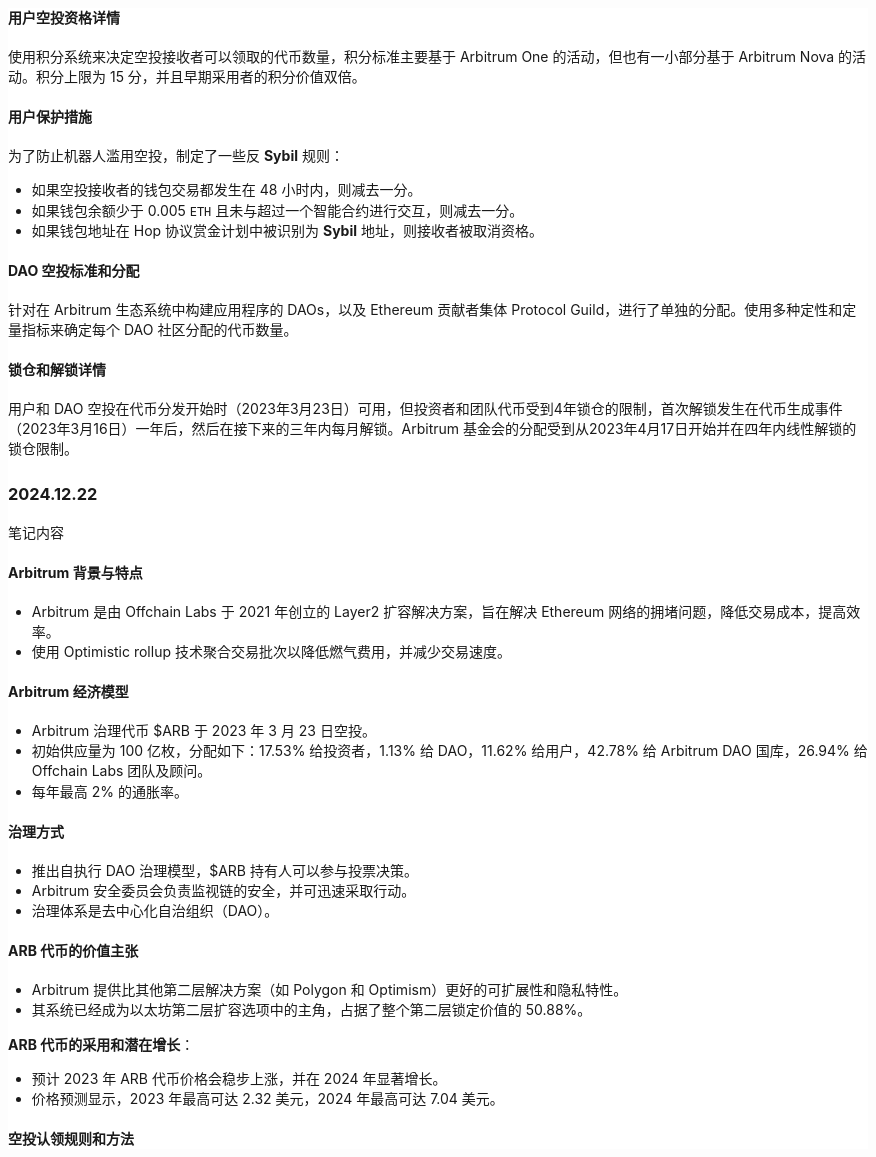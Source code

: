 #### 用户空投资格详情

使用积分系统来决定空投接收者可以领取的代币数量，积分标准主要基于 Arbitrum One 的活动，但也有一小部分基于 Arbitrum Nova 的活动。积分上限为 15 分，并且早期采用者的积分价值双倍。

#### 用户保护措施

为了防止机器人滥用空投，制定了一些反 **Sybil** 规则：

- 如果空投接收者的钱包交易都发生在 48 小时内，则减去一分。
- 如果钱包余额少于 0.005 `ETH` 且未与超过一个智能合约进行交互，则减去一分。
- 如果钱包地址在 Hop 协议赏金计划中被识别为 **Sybil** 地址，则接收者被取消资格。

#### DAO 空投标准和分配

针对在 Arbitrum 生态系统中构建应用程序的 DAOs，以及 Ethereum 贡献者集体 Protocol Guild，进行了单独的分配。使用多种定性和定量指标来确定每个 DAO 社区分配的代币数量。

#### 锁仓和解锁详情

用户和 DAO 空投在代币分发开始时（2023年3月23日）可用，但投资者和团队代币受到4年锁仓的限制，首次解锁发生在代币生成事件（2023年3月16日）一年后，然后在接下来的三年内每月解锁。Arbitrum 基金会的分配受到从2023年4月17日开始并在四年内线性解锁的锁仓限制。



### 2024.12.22

笔记内容

#### **Arbitrum 背景与特点**

- Arbitrum 是由 Offchain Labs 于 2021 年创立的 Layer2 扩容解决方案，旨在解决 Ethereum 网络的拥堵问题，降低交易成本，提高效率。
- 使用 Optimistic rollup 技术聚合交易批次以降低燃气费用，并减少交易速度。

#### **Arbitrum 经济模型**

- Arbitrum 治理代币 $ARB 于 2023 年 3 月 23 日空投。
- 初始供应量为 100 亿枚，分配如下：17.53% 给投资者，1.13% 给 DAO，11.62% 给用户，42.78% 给 Arbitrum DAO 国库，26.94% 给 Offchain Labs 团队及顾问。
- 每年最高 2% 的通胀率。

#### **治理方式**

- 推出自执行 DAO 治理模型，$ARB 持有人可以参与投票决策。
- Arbitrum 安全委员会负责监视链的安全，并可迅速采取行动。
- 治理体系是去中心化自治组织（DAO）。

#### **ARB 代币的价值主张**

- Arbitrum 提供比其他第二层解决方案（如 Polygon 和 Optimism）更好的可扩展性和隐私特性。
- 其系统已经成为以太坊第二层扩容选项中的主角，占据了整个第二层锁定价值的 50.88%。

**ARB 代币的采用和潜在增长**：

- 预计 2023 年 ARB 代币价格会稳步上涨，并在 2024 年显著增长。
- 价格预测显示，2023 年最高可达 2.32 美元，2024 年最高可达 7.04 美元。

#### **空投认领规则和方法**
